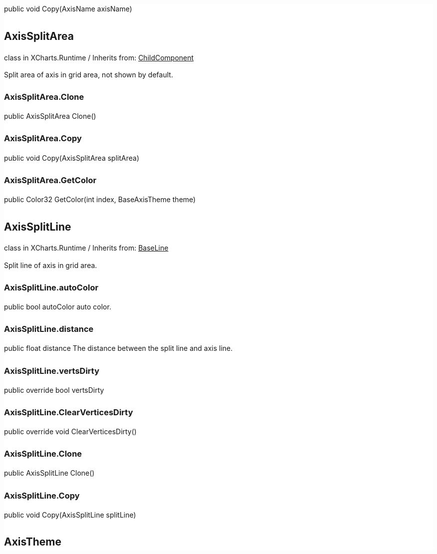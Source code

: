 public void Copy(AxisName axisName)

## AxisSplitArea

class in XCharts.Runtime / Inherits from: [ChildComponent](#childcomponent)

Split area of axis in grid area, not shown by default.

### AxisSplitArea.Clone

public AxisSplitArea Clone()

### AxisSplitArea.Copy

public void Copy(AxisSplitArea splitArea)

### AxisSplitArea.GetColor

public Color32 GetColor(int index, BaseAxisTheme theme)

## AxisSplitLine

class in XCharts.Runtime / Inherits from: [BaseLine](#baseline)

Split line of axis in grid area.

### AxisSplitLine.autoColor

public bool autoColor
auto color.

### AxisSplitLine.distance

public float distance
The distance between the split line and axis line.

### AxisSplitLine.vertsDirty

public override bool vertsDirty

### AxisSplitLine.ClearVerticesDirty

public override void ClearVerticesDirty()

### AxisSplitLine.Clone

public AxisSplitLine Clone()

### AxisSplitLine.Copy

public void Copy(AxisSplitLine splitLine)

## AxisTheme

